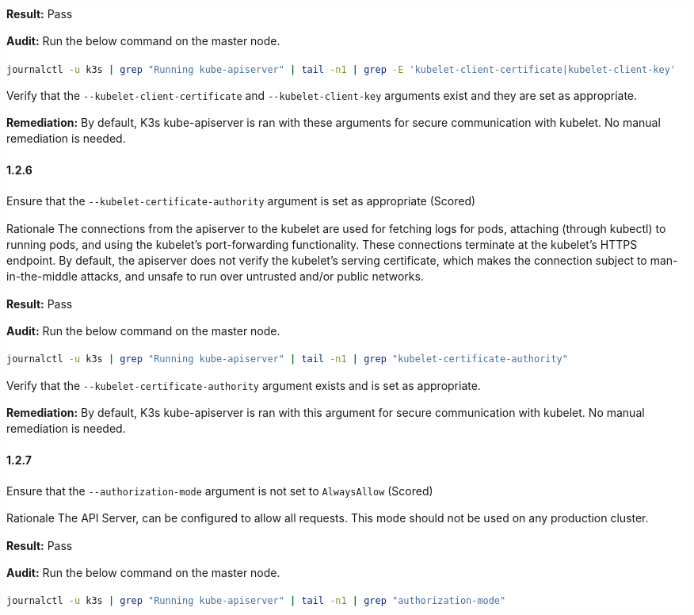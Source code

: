 **Result:** Pass

**Audit:**
Run the below command on the master node.

```bash
journalctl -u k3s | grep "Running kube-apiserver" | tail -n1 | grep -E 'kubelet-client-certificate|kubelet-client-key'
```

Verify that the `--kubelet-client-certificate` and `--kubelet-client-key` arguments exist and they are set as appropriate.

**Remediation:**
By default, K3s kube-apiserver is ran with these arguments for secure communication with kubelet. No manual remediation is needed.

#### 1.2.6

Ensure that the `--kubelet-certificate-authority` argument is set as appropriate (Scored)

Rationale
The connections from the apiserver to the kubelet are used for fetching logs for pods, attaching (through kubectl) to running pods, and using the kubelet’s port-forwarding functionality. These connections terminate at the kubelet’s HTTPS endpoint. By default, the apiserver does not verify the kubelet’s serving certificate, which makes the connection subject to man-in-the-middle attacks, and unsafe to run over untrusted and/or public networks.

**Result:** Pass

**Audit:**
Run the below command on the master node.

```bash
journalctl -u k3s | grep "Running kube-apiserver" | tail -n1 | grep "kubelet-certificate-authority"
```

Verify that the `--kubelet-certificate-authority` argument exists and is set as appropriate.

**Remediation:**
By default, K3s kube-apiserver is ran with this argument for secure communication with kubelet. No manual remediation is needed.

#### 1.2.7

Ensure that the `--authorization-mode` argument is not set to `AlwaysAllow` (Scored)

Rationale
The API Server, can be configured to allow all requests. This mode should not be used on any production cluster.

**Result:** Pass

**Audit:**
Run the below command on the master node.

```bash
journalctl -u k3s | grep "Running kube-apiserver" | tail -n1 | grep "authorization-mode"
```
